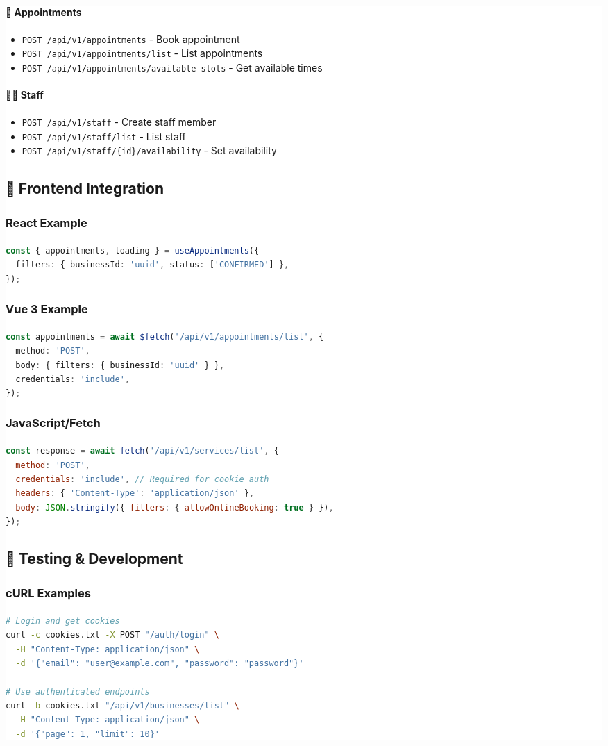 #### 📅 Appointments

- `POST /api/v1/appointments` - Book appointment
- `POST /api/v1/appointments/list` - List appointments
- `POST /api/v1/appointments/available-slots` - Get available times

#### 👨‍💼 Staff

- `POST /api/v1/staff` - Create staff member
- `POST /api/v1/staff/list` - List staff
- `POST /api/v1/staff/{id}/availability` - Set availability

## 🎨 Frontend Integration

### React Example

```typescript
const { appointments, loading } = useAppointments({
  filters: { businessId: 'uuid', status: ['CONFIRMED'] },
});
```

### Vue 3 Example

```typescript
const appointments = await $fetch('/api/v1/appointments/list', {
  method: 'POST',
  body: { filters: { businessId: 'uuid' } },
  credentials: 'include',
});
```

### JavaScript/Fetch

```javascript
const response = await fetch('/api/v1/services/list', {
  method: 'POST',
  credentials: 'include', // Required for cookie auth
  headers: { 'Content-Type': 'application/json' },
  body: JSON.stringify({ filters: { allowOnlineBooking: true } }),
});
```

## 🧪 Testing & Development

### cURL Examples

```bash
# Login and get cookies
curl -c cookies.txt -X POST "/auth/login" \
  -H "Content-Type: application/json" \
  -d '{"email": "user@example.com", "password": "password"}'

# Use authenticated endpoints
curl -b cookies.txt "/api/v1/businesses/list" \
  -H "Content-Type: application/json" \
  -d '{"page": 1, "limit": 10}'
```
